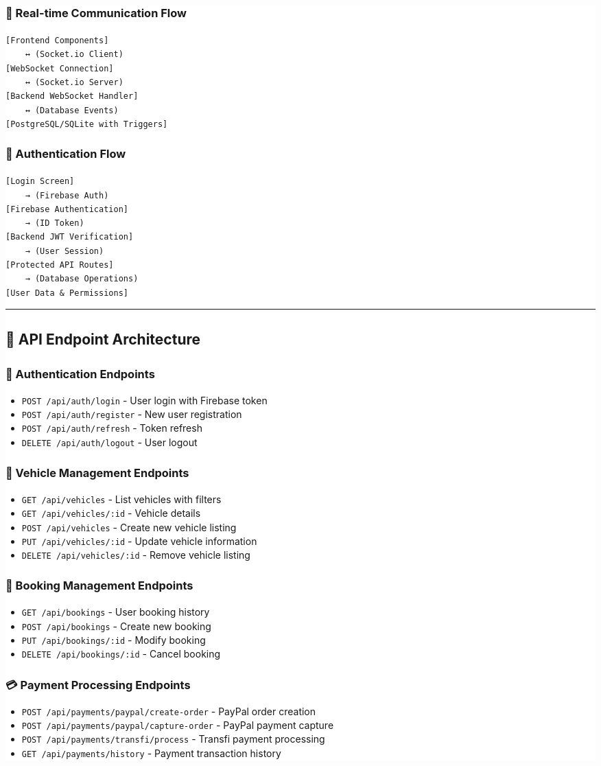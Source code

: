 ### **🔄 Real-time Communication Flow**
```
[Frontend Components] 
    ↔ (Socket.io Client)
[WebSocket Connection] 
    ↔ (Socket.io Server)
[Backend WebSocket Handler] 
    ↔ (Database Events)
[PostgreSQL/SQLite with Triggers]
```

### **🔐 Authentication Flow**
```
[Login Screen] 
    → (Firebase Auth)
[Firebase Authentication] 
    → (ID Token)
[Backend JWT Verification] 
    → (User Session)
[Protected API Routes] 
    → (Database Operations)
[User Data & Permissions]
```

---

## 📡 **API Endpoint Architecture**

### **🔑 Authentication Endpoints**
- `POST /api/auth/login` - User login with Firebase token
- `POST /api/auth/register` - New user registration
- `POST /api/auth/refresh` - Token refresh
- `DELETE /api/auth/logout` - User logout

### **🚗 Vehicle Management Endpoints** 
- `GET /api/vehicles` - List vehicles with filters
- `GET /api/vehicles/:id` - Vehicle details
- `POST /api/vehicles` - Create new vehicle listing
- `PUT /api/vehicles/:id` - Update vehicle information
- `DELETE /api/vehicles/:id` - Remove vehicle listing

### **📅 Booking Management Endpoints**
- `GET /api/bookings` - User booking history
- `POST /api/bookings` - Create new booking
- `PUT /api/bookings/:id` - Modify booking
- `DELETE /api/bookings/:id` - Cancel booking

### **💳 Payment Processing Endpoints**
- `POST /api/payments/paypal/create-order` - PayPal order creation
- `POST /api/payments/paypal/capture-order` - PayPal payment capture
- `POST /api/payments/transfi/process` - Transfi payment processing
- `GET /api/payments/history` - Payment transaction history
